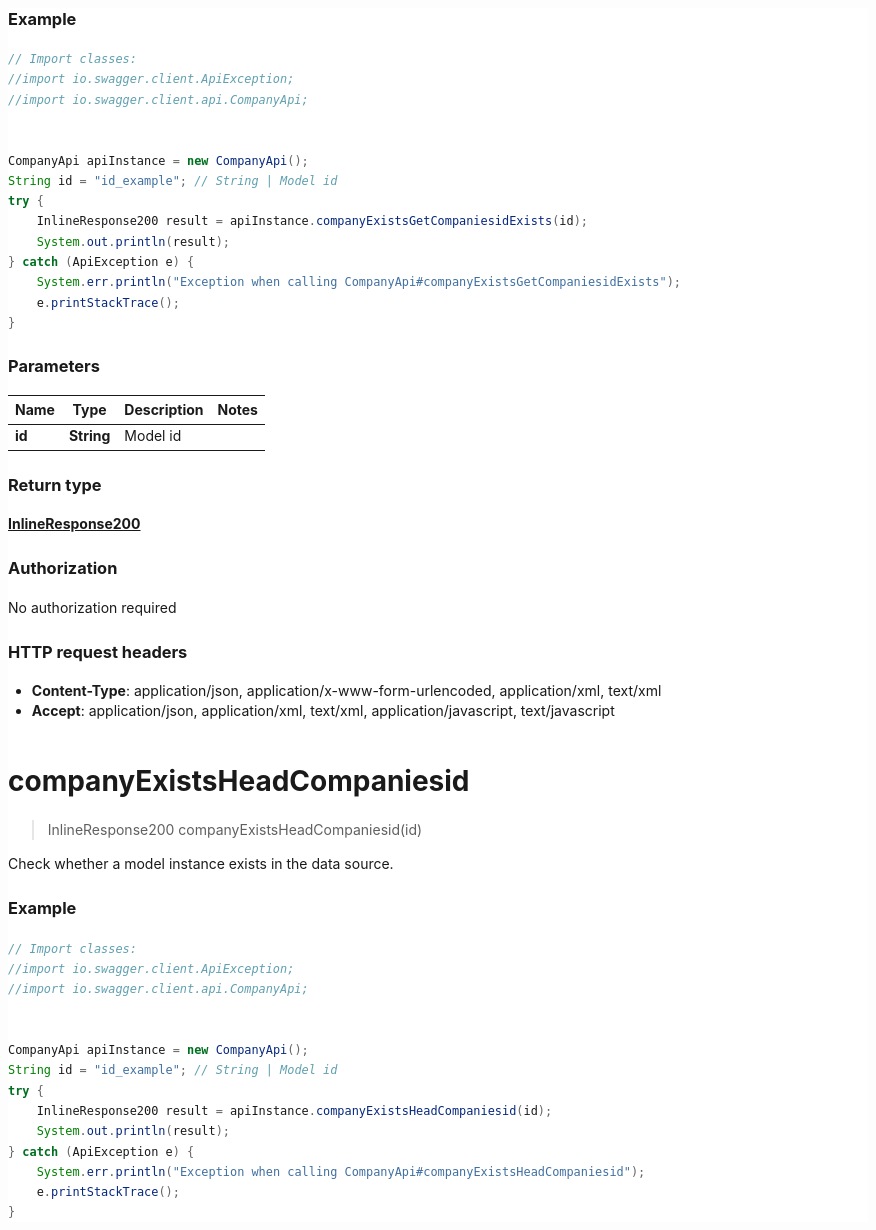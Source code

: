 ### Example
```java
// Import classes:
//import io.swagger.client.ApiException;
//import io.swagger.client.api.CompanyApi;


CompanyApi apiInstance = new CompanyApi();
String id = "id_example"; // String | Model id
try {
    InlineResponse200 result = apiInstance.companyExistsGetCompaniesidExists(id);
    System.out.println(result);
} catch (ApiException e) {
    System.err.println("Exception when calling CompanyApi#companyExistsGetCompaniesidExists");
    e.printStackTrace();
}
```

### Parameters

Name | Type | Description  | Notes
------------- | ------------- | ------------- | -------------
 **id** | **String**| Model id |

### Return type

[**InlineResponse200**](InlineResponse200.md)

### Authorization

No authorization required

### HTTP request headers

 - **Content-Type**: application/json, application/x-www-form-urlencoded, application/xml, text/xml
 - **Accept**: application/json, application/xml, text/xml, application/javascript, text/javascript

<a name="companyExistsHeadCompaniesid"></a>
# **companyExistsHeadCompaniesid**
> InlineResponse200 companyExistsHeadCompaniesid(id)

Check whether a model instance exists in the data source.

### Example
```java
// Import classes:
//import io.swagger.client.ApiException;
//import io.swagger.client.api.CompanyApi;


CompanyApi apiInstance = new CompanyApi();
String id = "id_example"; // String | Model id
try {
    InlineResponse200 result = apiInstance.companyExistsHeadCompaniesid(id);
    System.out.println(result);
} catch (ApiException e) {
    System.err.println("Exception when calling CompanyApi#companyExistsHeadCompaniesid");
    e.printStackTrace();
}
```
